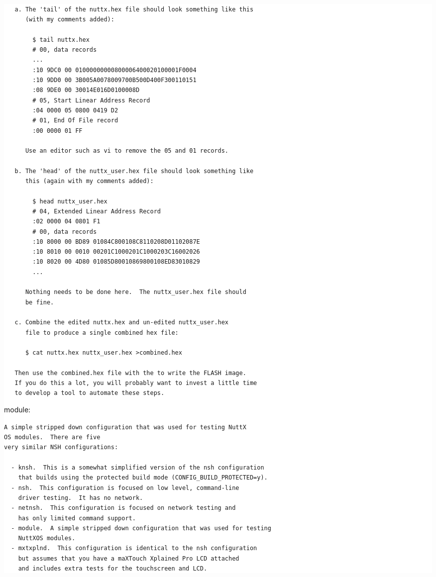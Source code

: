        a. The 'tail' of the nuttx.hex file should look something like this
          (with my comments added):

            $ tail nuttx.hex
            # 00, data records
            ...
            :10 9DC0 00 01000000000800006400020100001F0004
            :10 9DD0 00 3B005A0078009700B500D400F300110151
            :08 9DE0 00 30014E016D0100008D
            # 05, Start Linear Address Record
            :04 0000 05 0800 0419 D2
            # 01, End Of File record
            :00 0000 01 FF

          Use an editor such as vi to remove the 05 and 01 records.

       b. The 'head' of the nuttx_user.hex file should look something like
          this (again with my comments added):

            $ head nuttx_user.hex
            # 04, Extended Linear Address Record
            :02 0000 04 0801 F1
            # 00, data records
            :10 8000 00 BD89 01084C800108C8110208D01102087E
            :10 8010 00 0010 00201C1000201C1000203C16002026
            :10 8020 00 4D80 01085D80010869800108ED83010829
            ...

          Nothing needs to be done here.  The nuttx_user.hex file should
          be fine.

       c. Combine the edited nuttx.hex and un-edited nuttx_user.hex
          file to produce a single combined hex file:

          $ cat nuttx.hex nuttx_user.hex >combined.hex

       Then use the combined.hex file with the to write the FLASH image.
       If you do this a lot, you will probably want to invest a little time
       to develop a tool to automate these steps.

module:

    A simple stripped down configuration that was used for testing NuttX
    OS modules.  There are five
    very similar NSH configurations:

      - knsh.  This is a somewhat simplified version of the nsh configuration
        that builds using the protected build mode (CONFIG_BUILD_PROTECTED=y).
      - nsh.  This configuration is focused on low level, command-line
        driver testing.  It has no network.
      - netnsh.  This configuration is focused on network testing and
        has only limited command support.
      - module.  A simple stripped down configuration that was used for testing
        NuttXOS modules.
      - mxtxplnd.  This configuration is identical to the nsh configuration
        but assumes that you have a maXTouch Xplained Pro LCD attached
        and includes extra tests for the touchscreen and LCD.
